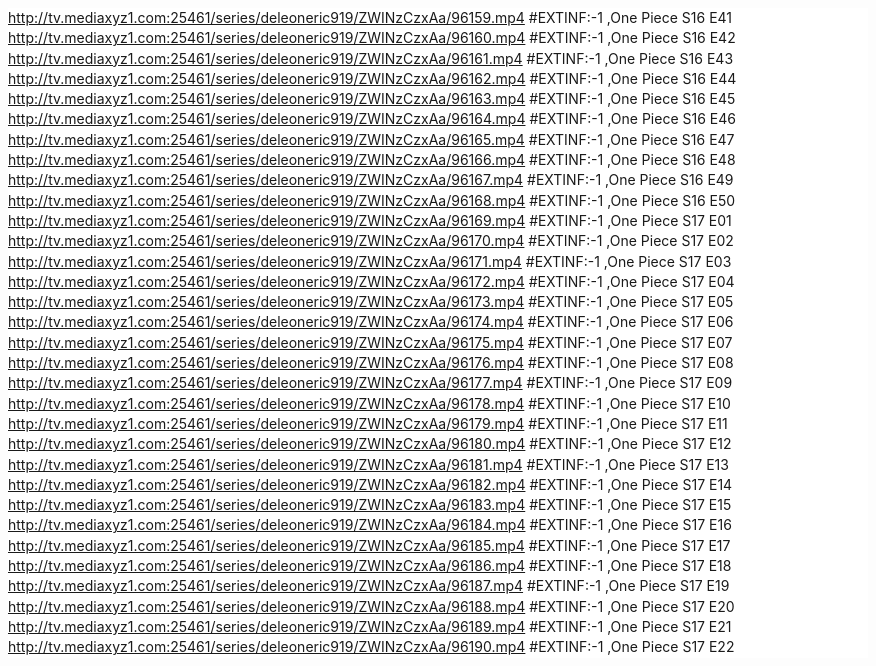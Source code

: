 http://tv.mediaxyz1.com:25461/series/deleoneric919/ZWINzCzxAa/96159.mp4
#EXTINF:-1 ,One Piece S16 E41
http://tv.mediaxyz1.com:25461/series/deleoneric919/ZWINzCzxAa/96160.mp4
#EXTINF:-1 ,One Piece S16 E42
http://tv.mediaxyz1.com:25461/series/deleoneric919/ZWINzCzxAa/96161.mp4
#EXTINF:-1 ,One Piece S16 E43
http://tv.mediaxyz1.com:25461/series/deleoneric919/ZWINzCzxAa/96162.mp4
#EXTINF:-1 ,One Piece S16 E44
http://tv.mediaxyz1.com:25461/series/deleoneric919/ZWINzCzxAa/96163.mp4
#EXTINF:-1 ,One Piece S16 E45
http://tv.mediaxyz1.com:25461/series/deleoneric919/ZWINzCzxAa/96164.mp4
#EXTINF:-1 ,One Piece S16 E46
http://tv.mediaxyz1.com:25461/series/deleoneric919/ZWINzCzxAa/96165.mp4
#EXTINF:-1 ,One Piece S16 E47
http://tv.mediaxyz1.com:25461/series/deleoneric919/ZWINzCzxAa/96166.mp4
#EXTINF:-1 ,One Piece S16 E48
http://tv.mediaxyz1.com:25461/series/deleoneric919/ZWINzCzxAa/96167.mp4
#EXTINF:-1 ,One Piece S16 E49
http://tv.mediaxyz1.com:25461/series/deleoneric919/ZWINzCzxAa/96168.mp4
#EXTINF:-1 ,One Piece S16 E50
http://tv.mediaxyz1.com:25461/series/deleoneric919/ZWINzCzxAa/96169.mp4
#EXTINF:-1 ,One Piece S17 E01
http://tv.mediaxyz1.com:25461/series/deleoneric919/ZWINzCzxAa/96170.mp4
#EXTINF:-1 ,One Piece S17 E02
http://tv.mediaxyz1.com:25461/series/deleoneric919/ZWINzCzxAa/96171.mp4
#EXTINF:-1 ,One Piece S17 E03
http://tv.mediaxyz1.com:25461/series/deleoneric919/ZWINzCzxAa/96172.mp4
#EXTINF:-1 ,One Piece S17 E04
http://tv.mediaxyz1.com:25461/series/deleoneric919/ZWINzCzxAa/96173.mp4
#EXTINF:-1 ,One Piece S17 E05
http://tv.mediaxyz1.com:25461/series/deleoneric919/ZWINzCzxAa/96174.mp4
#EXTINF:-1 ,One Piece S17 E06
http://tv.mediaxyz1.com:25461/series/deleoneric919/ZWINzCzxAa/96175.mp4
#EXTINF:-1 ,One Piece S17 E07
http://tv.mediaxyz1.com:25461/series/deleoneric919/ZWINzCzxAa/96176.mp4
#EXTINF:-1 ,One Piece S17 E08
http://tv.mediaxyz1.com:25461/series/deleoneric919/ZWINzCzxAa/96177.mp4
#EXTINF:-1 ,One Piece S17 E09
http://tv.mediaxyz1.com:25461/series/deleoneric919/ZWINzCzxAa/96178.mp4
#EXTINF:-1 ,One Piece S17 E10
http://tv.mediaxyz1.com:25461/series/deleoneric919/ZWINzCzxAa/96179.mp4
#EXTINF:-1 ,One Piece S17 E11
http://tv.mediaxyz1.com:25461/series/deleoneric919/ZWINzCzxAa/96180.mp4
#EXTINF:-1 ,One Piece S17 E12
http://tv.mediaxyz1.com:25461/series/deleoneric919/ZWINzCzxAa/96181.mp4
#EXTINF:-1 ,One Piece S17 E13
http://tv.mediaxyz1.com:25461/series/deleoneric919/ZWINzCzxAa/96182.mp4
#EXTINF:-1 ,One Piece S17 E14
http://tv.mediaxyz1.com:25461/series/deleoneric919/ZWINzCzxAa/96183.mp4
#EXTINF:-1 ,One Piece S17 E15
http://tv.mediaxyz1.com:25461/series/deleoneric919/ZWINzCzxAa/96184.mp4
#EXTINF:-1 ,One Piece S17 E16
http://tv.mediaxyz1.com:25461/series/deleoneric919/ZWINzCzxAa/96185.mp4
#EXTINF:-1 ,One Piece S17 E17
http://tv.mediaxyz1.com:25461/series/deleoneric919/ZWINzCzxAa/96186.mp4
#EXTINF:-1 ,One Piece S17 E18
http://tv.mediaxyz1.com:25461/series/deleoneric919/ZWINzCzxAa/96187.mp4
#EXTINF:-1 ,One Piece S17 E19
http://tv.mediaxyz1.com:25461/series/deleoneric919/ZWINzCzxAa/96188.mp4
#EXTINF:-1 ,One Piece S17 E20
http://tv.mediaxyz1.com:25461/series/deleoneric919/ZWINzCzxAa/96189.mp4
#EXTINF:-1 ,One Piece S17 E21
http://tv.mediaxyz1.com:25461/series/deleoneric919/ZWINzCzxAa/96190.mp4
#EXTINF:-1 ,One Piece S17 E22